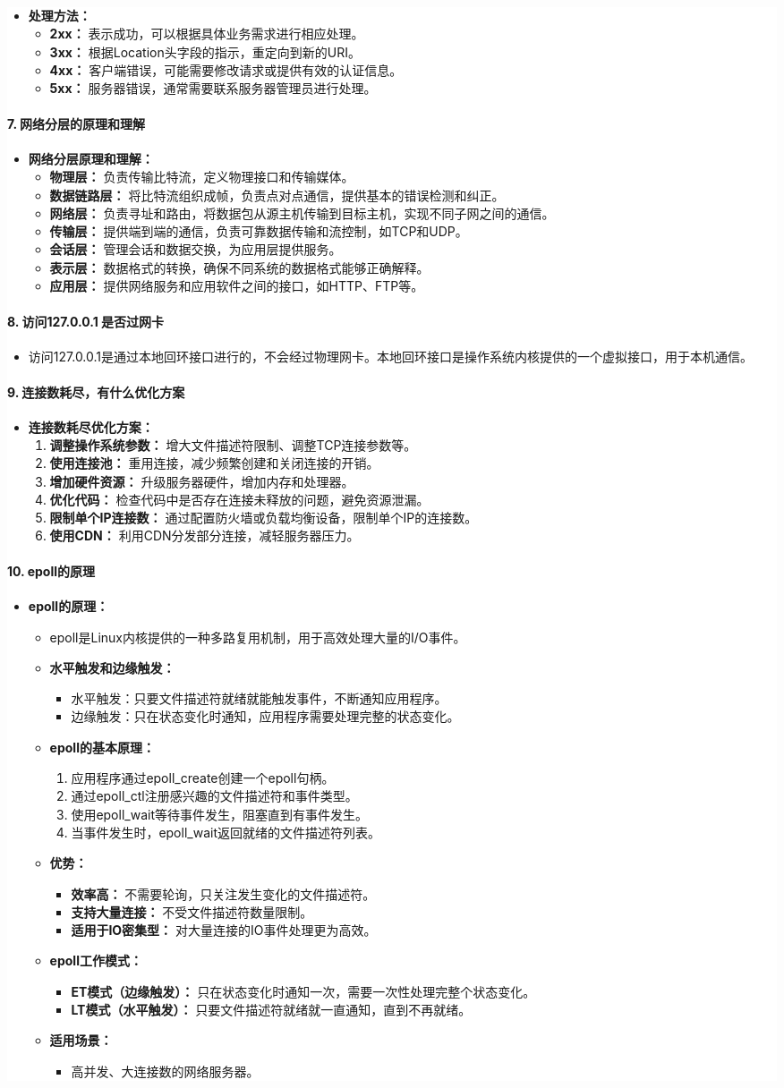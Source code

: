 - **处理方法：**
  - **2xx：** 表示成功，可以根据具体业务需求进行相应处理。
  - **3xx：** 根据Location头字段的指示，重定向到新的URI。
  - **4xx：** 客户端错误，可能需要修改请求或提供有效的认证信息。
  - **5xx：** 服务器错误，通常需要联系服务器管理员进行处理。

#### 7. 网络分层的原理和理解

- **网络分层原理和理解：**
  - **物理层：** 负责传输比特流，定义物理接口和传输媒体。
  - **数据链路层：** 将比特流组织成帧，负责点对点通信，提供基本的错误检测和纠正。
  - **网络层：** 负责寻址和路由，将数据包从源主机传输到目标主机，实现不同子网之间的通信。
  - **传输层：** 提供端到端的通信，负责可靠数据传输和流控制，如TCP和UDP。
  - **会话层：** 管理会话和数据交换，为应用层提供服务。
  - **表示层：** 数据格式的转换，确保不同系统的数据格式能够正确解释。
  - **应用层：** 提供网络服务和应用软件之间的接口，如HTTP、FTP等。

#### 8. 访问127.0.0.1 是否过网卡

- 访问127.0.0.1是通过本地回环接口进行的，不会经过物理网卡。本地回环接口是操作系统内核提供的一个虚拟接口，用于本机通信。

#### 9. 连接数耗尽，有什么优化方案

- **连接数耗尽优化方案：**
  1. **调整操作系统参数：** 增大文件描述符限制、调整TCP连接参数等。
  2. **使用连接池：** 重用连接，减少频繁创建和关闭连接的开销。
  3. **增加硬件资源：** 升级服务器硬件，增加内存和处理器。
  4. **优化代码：** 检查代码中是否存在连接未释放的问题，避免资源泄漏。
  5. **限制单个IP连接数：** 通过配置防火墙或负载均衡设备，限制单个IP的连接数。
  6. **使用CDN：** 利用CDN分发部分连接，减轻服务器压力。

#### 10. epoll的原理

- **epoll的原理：**
  - epoll是Linux内核提供的一种多路复用机制，用于高效处理大量的I/O事件。
  - **水平触发和边缘触发：**
    - 水平触发：只要文件描述符就绪就能触发事件，不断通知应用程序。
    - 边缘触发：只在状态变化时通知，应用程序需要处理完整的状态变化。

  - **epoll的基本原理：**
    1. 应用程序通过epoll_create创建一个epoll句柄。
    2. 通过epoll_ctl注册感兴趣的文件描述符和事件类型。
    3. 使用epoll_wait等待事件发生，阻塞直到有事件发生。
    4. 当事件发生时，epoll_wait返回就绪的文件描述符列表。

  - **优势：**
    - **效率高：** 不需要轮询，只关注发生变化的文件描述符。
    - **支持大量连接：** 不受文件描述符数量限制。
    - **适用于IO密集型：** 对大量连接的IO事件处理更为高效。

  - **epoll工作模式：**
    - **ET模式（边缘触发）：** 只在状态变化时通知一次，需要一次性处理完整个状态变化。
    - **LT模式（水平触发）：** 只要文件描述符就绪就一直通知，直到不再就绪。

  - **适用场景：**
    - 高并发、大连接数的网络服务器。
